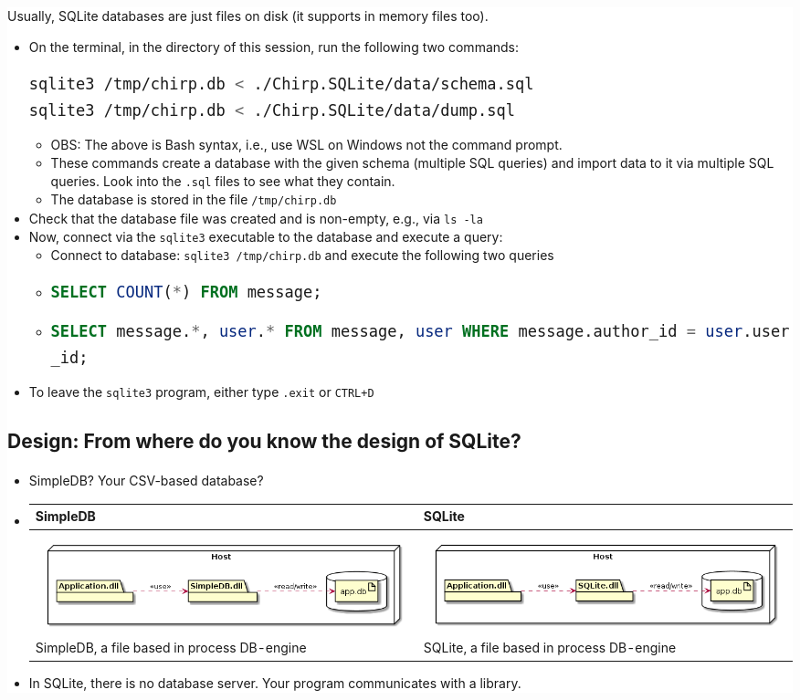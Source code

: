 <style scoped>
pre {
   font-size: 20px;
}
section {
   font-size: 20px;
}
</style>

Usually, SQLite databases are just files on disk (it supports in memory files too).

- On the terminal, in the directory of this session, run the following two commands:
  ```bash
  sqlite3 /tmp/chirp.db < ./Chirp.SQLite/data/schema.sql
  sqlite3 /tmp/chirp.db < ./Chirp.SQLite/data/dump.sql
  ```
  - OBS: The above is Bash syntax, i.e., use WSL on Windows not the command prompt.
  - These commands create a database with the given schema (multiple SQL queries) and import data to it via multiple SQL queries. Look into the `.sql` files to see what they contain.
  - The database is stored in the file `/tmp/chirp.db`
- Check that the database file was created and is non-empty, e.g., via `ls -la`
- Now, connect via the `sqlite3` executable to the database and execute a query:
  - Connect to database: `sqlite3 /tmp/chirp.db` and execute the following two queries
  - ```sql
    SELECT COUNT(*) FROM message;
    ```
  - ```sql
    SELECT message.*, user.* FROM message, user WHERE message.author_id = user.user_id;
    ```
- To leave the `sqlite3` program, either type `.exit` or `CTRL+D`


## Design: From where do you know the design of SQLite?



* SimpleDB? Your CSV-based database?
* | SimpleDB | SQLite |
  |--|--|
  | ![w:500px](images/simpledb_deployment.png) | ![w:500px](images/sqlite_deployment.png) |
  | SimpleDB, a file based in process DB-engine | SQLite, a file based in process DB-engine |
* In SQLite, there is no database server. Your program communicates with a library.